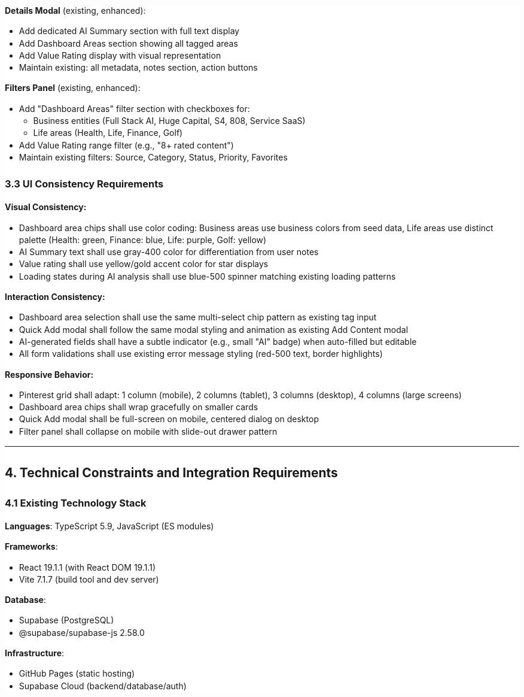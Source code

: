 **Details Modal** (existing, enhanced):
- Add dedicated AI Summary section with full text display
- Add Dashboard Areas section showing all tagged areas
- Add Value Rating display with visual representation
- Maintain existing: all metadata, notes section, action buttons

**Filters Panel** (existing, enhanced):
- Add "Dashboard Areas" filter section with checkboxes for:
  - Business entities (Full Stack AI, Huge Capital, S4, 808, Service SaaS)
  - Life areas (Health, Life, Finance, Golf)
- Add Value Rating range filter (e.g., "8+ rated content")
- Maintain existing filters: Source, Category, Status, Priority, Favorites

### 3.3 UI Consistency Requirements

**Visual Consistency:**
- Dashboard area chips shall use color coding: Business areas use business colors from seed data, Life areas use distinct palette (Health: green, Finance: blue, Life: purple, Golf: yellow)
- AI Summary text shall use gray-400 color for differentiation from user notes
- Value rating shall use yellow/gold accent color for star displays
- Loading states during AI analysis shall use blue-500 spinner matching existing loading patterns

**Interaction Consistency:**
- Dashboard area selection shall use the same multi-select chip pattern as existing tag input
- Quick Add modal shall follow the same modal styling and animation as existing Add Content modal
- AI-generated fields shall have a subtle indicator (e.g., small "AI" badge) when auto-filled but editable
- All form validations shall use existing error message styling (red-500 text, border highlights)

**Responsive Behavior:**
- Pinterest grid shall adapt: 1 column (mobile), 2 columns (tablet), 3 columns (desktop), 4 columns (large screens)
- Dashboard area chips shall wrap gracefully on smaller cards
- Quick Add modal shall be full-screen on mobile, centered dialog on desktop
- Filter panel shall collapse on mobile with slide-out drawer pattern

---

## 4. Technical Constraints and Integration Requirements

### 4.1 Existing Technology Stack

**Languages**: TypeScript 5.9, JavaScript (ES modules)

**Frameworks**:
- React 19.1.1 (with React DOM 19.1.1)
- Vite 7.1.7 (build tool and dev server)

**Database**:
- Supabase (PostgreSQL)
- @supabase/supabase-js 2.58.0

**Infrastructure**:
- GitHub Pages (static hosting)
- Supabase Cloud (backend/database/auth)
